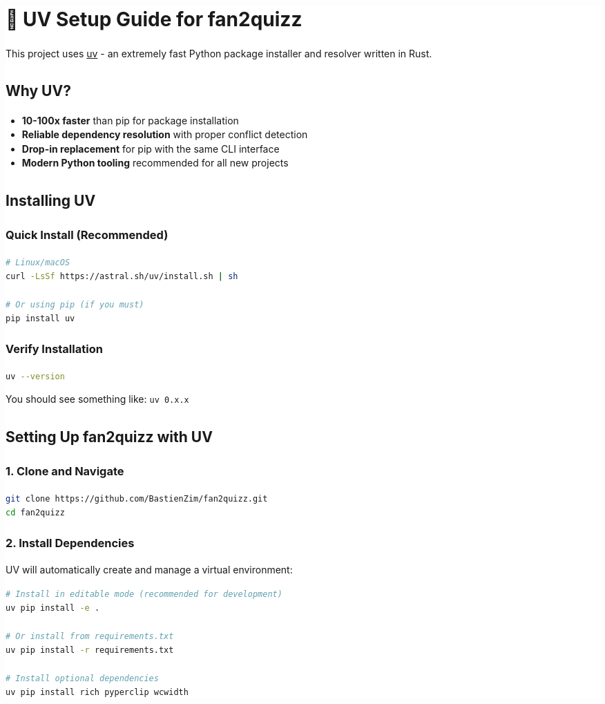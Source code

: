 # 🚀 UV Setup Guide for fan2quizz

This project uses [uv](https://github.com/astral-sh/uv) - an extremely fast Python package installer and resolver written in Rust.

## Why UV?

- **10-100x faster** than pip for package installation
- **Reliable dependency resolution** with proper conflict detection
- **Drop-in replacement** for pip with the same CLI interface
- **Modern Python tooling** recommended for all new projects

## Installing UV

### Quick Install (Recommended)

```bash
# Linux/macOS
curl -LsSf https://astral.sh/uv/install.sh | sh

# Or using pip (if you must)
pip install uv
```

### Verify Installation

```bash
uv --version
```

You should see something like: `uv 0.x.x`

## Setting Up fan2quizz with UV

### 1. Clone and Navigate

```bash
git clone https://github.com/BastienZim/fan2quizz.git
cd fan2quizz
```

### 2. Install Dependencies

UV will automatically create and manage a virtual environment:

```bash
# Install in editable mode (recommended for development)
uv pip install -e .

# Or install from requirements.txt
uv pip install -r requirements.txt

# Install optional dependencies
uv pip install rich pyperclip wcwidth
```
